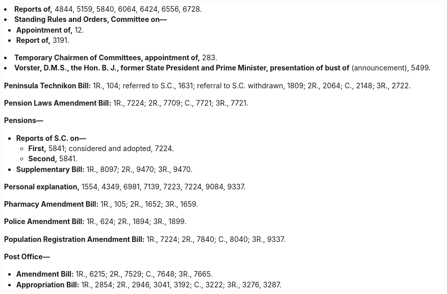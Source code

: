 <li><b>Reports of,</b> 4844, 5159, 5840, 6064, 6424, 6556, 6728.</li>

</ul>

</li>

<li><b>Standing Rules and Orders, Committee on&#x2014;</b>

<ul>

<li><b>Appointment of,</b> 12.</li>

<li><b>Report of,</b> 3191.</li>

</ul>

</li>

<li><b>Temporary Chairmen of Committees, appointment of,</b> 283.</li>

<li><b>Vorster, D.M.S., the Hon. B. J., former State President and Prime Minister, presentation of bust of</b> (announcement), 5499.</li>

</ul>

<p><span class="col_xviii" refersTo="page_0015"/><b>Peninsula Technikon Bill:</b> 1R., 104; referred to S.C., 1631; referral to S.C. withdrawn, 1809; 2R., 2064; C., 2148; 3R., 2722.</p>

<p><b>Pension Laws Amendment Bill:</b> 1R., 7224; 2R., 7709; C., 7721; 3R., 7721.</p>

<p><b>Pensions&#x2014;</b></p>

<ul>

<li><b>Reports of S.C. on&#x2014;</b>

<ul>

<li><b>First,</b> 5841; considered and adopted, 7224.</li>

<li><b>Second,</b> 5841.</li>

</ul>

</li>

<li><b>Supplementary Bill:</b> 1R., 8097; 2R., 9470; 3R., 9470.</li>

</ul>

<p><b>Personal explanation,</b> 1554, 4349, 6981, 7139, 7223, 7224, 9084, 9337.</p>

<p><b>Pharmacy Amendment Bill:</b> 1R., 105; 2R., 1652; 3R., 1659.</p>

<p><b>Police Amendment Bill:</b> 1R., 624; 2R., 1894; 3R., 1899.</p>

<p><b>Population Registration Amendment Bill:</b> 1R., 7224; 2R., 7840; C., 8040; 3R., 9337.</p>

<p><b>Post Office&#x2014;</b></p>

<ul>

<li><b>Amendment Bill:</b> 1R., 6215; 2R., 7529; C., 7648; 3R., 7665.</li>

<li><b>Appropriation Bill:</b> 1R., 2854; 2R., 2946, 3041, 3192; C., 3222; 3R., 3276, 3287.</li>
